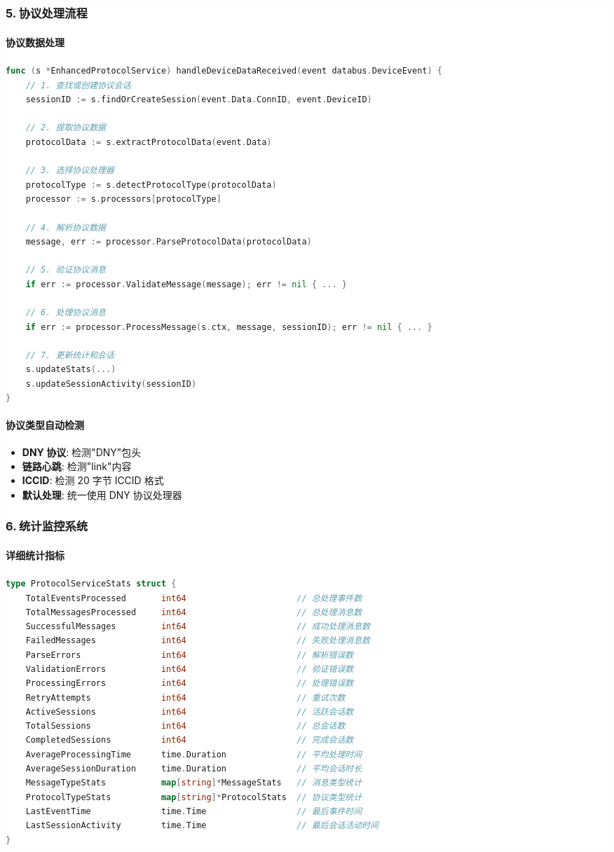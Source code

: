 ### 5. 协议处理流程

#### 协议数据处理

```go
func (s *EnhancedProtocolService) handleDeviceDataReceived(event databus.DeviceEvent) {
    // 1. 查找或创建协议会话
    sessionID := s.findOrCreateSession(event.Data.ConnID, event.DeviceID)

    // 2. 提取协议数据
    protocolData := s.extractProtocolData(event.Data)

    // 3. 选择协议处理器
    protocolType := s.detectProtocolType(protocolData)
    processor := s.processors[protocolType]

    // 4. 解析协议数据
    message, err := processor.ParseProtocolData(protocolData)

    // 5. 验证协议消息
    if err := processor.ValidateMessage(message); err != nil { ... }

    // 6. 处理协议消息
    if err := processor.ProcessMessage(s.ctx, message, sessionID); err != nil { ... }

    // 7. 更新统计和会话
    s.updateStats(...)
    s.updateSessionActivity(sessionID)
}
```

#### 协议类型自动检测

- **DNY 协议**: 检测"DNY"包头
- **链路心跳**: 检测"link"内容
- **ICCID**: 检测 20 字节 ICCID 格式
- **默认处理**: 统一使用 DNY 协议处理器

### 6. 统计监控系统

#### 详细统计指标

```go
type ProtocolServiceStats struct {
    TotalEventsProcessed       int64                      // 总处理事件数
    TotalMessagesProcessed     int64                      // 总处理消息数
    SuccessfulMessages         int64                      // 成功处理消息数
    FailedMessages             int64                      // 失败处理消息数
    ParseErrors                int64                      // 解析错误数
    ValidationErrors           int64                      // 验证错误数
    ProcessingErrors           int64                      // 处理错误数
    RetryAttempts              int64                      // 重试次数
    ActiveSessions             int64                      // 活跃会话数
    TotalSessions              int64                      // 总会话数
    CompletedSessions          int64                      // 完成会话数
    AverageProcessingTime      time.Duration              // 平均处理时间
    AverageSessionDuration     time.Duration              // 平均会话时长
    MessageTypeStats           map[string]*MessageStats   // 消息类型统计
    ProtocolTypeStats          map[string]*ProtocolStats  // 协议类型统计
    LastEventTime              time.Time                  // 最后事件时间
    LastSessionActivity        time.Time                  // 最后会话活动时间
}
```

